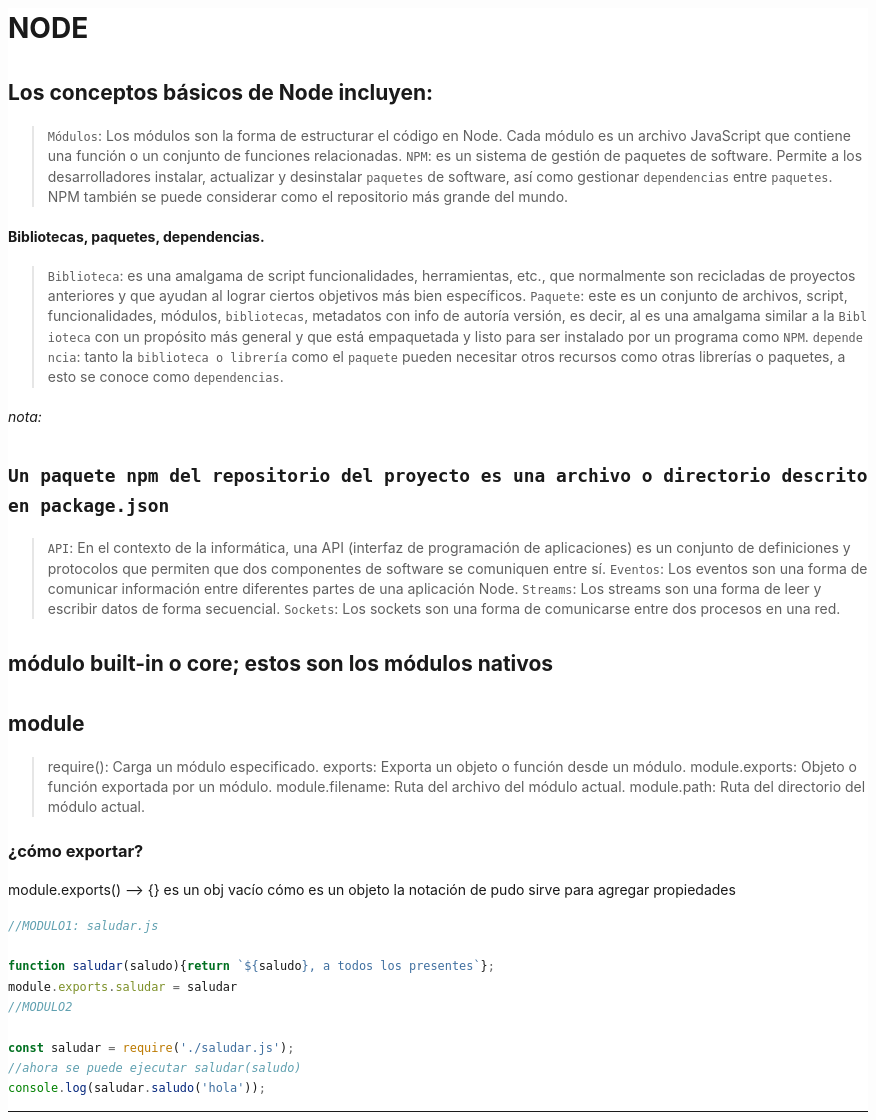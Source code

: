 # NODE
## Los conceptos básicos de Node incluyen:

> `Módulos`: Los módulos son la forma de estructurar el código en Node. Cada módulo 
 es un archivo JavaScript que contiene una función o un conjunto de funciones relacionadas.
> `NPM`: es un sistema de gestión de paquetes de software. Permite a los desarrolladores
 instalar, actualizar y desinstalar `paquetes` de software, así como gestionar `dependencias` entre `paquetes`.
 NPM también se puede considerar como el repositorio más grande del mundo.

#### Bibliotecas, paquetes, dependencias.
> `Biblioteca`: es una amalgama de script funcionalidades, herramientas, etc., que normalmente son recicladas
 de proyectos anteriores y que ayudan al lograr ciertos objetivos más bien específicos.
> `Paquete`: este es un conjunto de archivos, script, funcionalidades, módulos, `bibliotecas`, metadatos con info
 de autoría versión, es decir, al es una amalgama similar a la `Biblioteca` con un propósito más general y que
 está empaquetada y listo para ser instalado por un programa como `NPM`.
> `dependencia`: tanto la `biblioteca o librería` como el `paquete` pueden necesitar otros recursos como otras
 librerías o paquetes, a esto se conoce como `dependencias`.
###### nota:
 `Un paquete npm del repositorio del proyecto es una archivo o directorio descrito en package.json`
---
> `API`: En el contexto de la informática, una API (interfaz de programación de aplicaciones) es un conjunto
 de definiciones y protocolos que permiten que dos componentes de software se comuniquen entre sí.
> `Eventos`: Los eventos son una forma de comunicar información entre diferentes partes de una aplicación Node.
> `Streams`: Los streams son una forma de leer y escribir datos de forma secuencial.
> `Sockets`: Los sockets son una forma de comunicarse entre dos procesos en una red.

## módulo built-in o core; estos son los módulos nativos

## module

> require(): Carga un módulo especificado.
> exports: Exporta un objeto o función desde un módulo.
> module.exports: Objeto o función exportada por un módulo.
> module.filename: Ruta del archivo del módulo actual.
> module.path: Ruta del directorio del módulo actual.

### ¿cómo exportar?
 module.exports() --> {} es un obj vacío
 cómo es un objeto la notación de pudo sirve para agregar propiedades
```JavaScript
//MODULO1: saludar.js

function saludar(saludo){return `${saludo}, a todos los presentes`};
module.exports.saludar = saludar
//MODULO2

const saludar = require('./saludar.js');
//ahora se puede ejecutar saludar(saludo)
console.log(saludar.saludo('hola'));
```

---